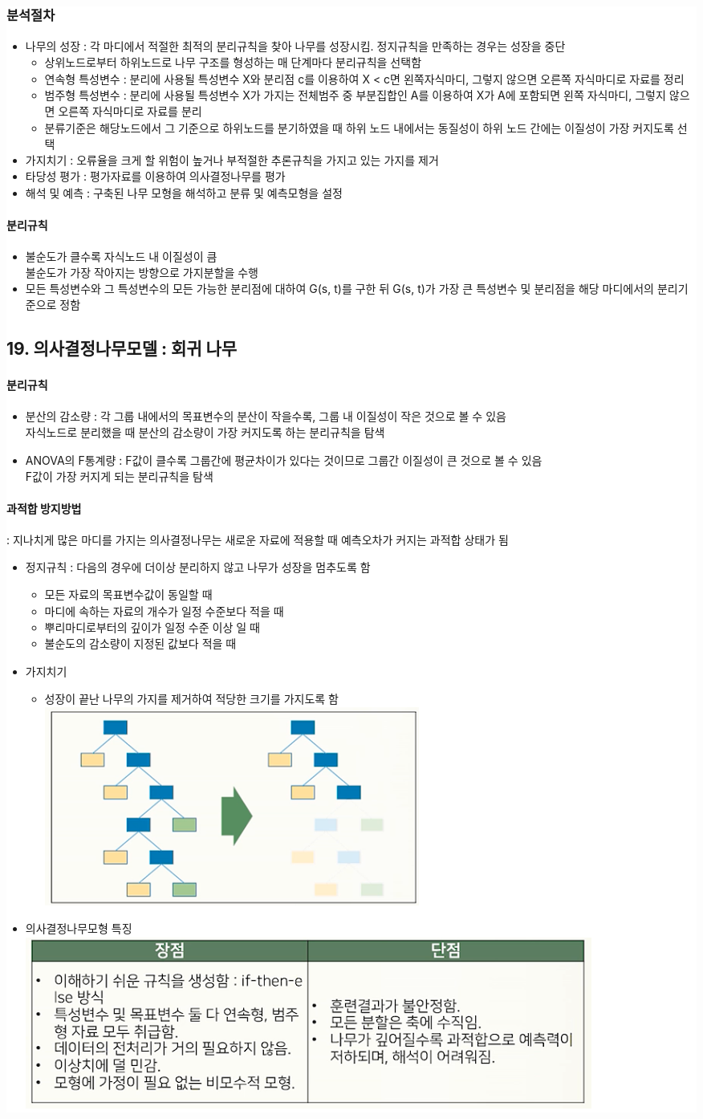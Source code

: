 
### 분석절차
- 나무의 성장 : 각 마디에서 적절한 최적의 분리규칙을 찾아 나무를 성장시킴. 정지규칙을 만족하는 경우는 성장을 중단
    - 상위노드로부터 하위노드로 나무 구조를 형성하는 매 단계마다 분리규칙을 선택함
    - 연속형 특성변수 : 분리에 사용될 특성변수 X와 분리점 c를 이용하여 X < c면 왼쪽자식마디, 그렇지 않으면 오른쪽 자식마디로 자료를 정리
    - 범주형 특성변수 : 분리에 사용될 특성변수 X가 가지는 전체범주 중 부분집합인 A를 이용하여 X가 A에 포함되면 왼쪽 자식마디, 그렇지 않으면 오른쪽 자식마디로 자료를 분리
    - 분류기준은 해당노드에서 그 기준으로 하위노드를 분기하였을 때 하위 노드 내에서는 동질성이 하위 노드 간에는 이질성이 가장 커지도록 선택
- 가지치기 : 오류율을 크게 할 위험이 높거나 부적절한 추론규칙을 가지고 있는 가지를 제거
- 타당성 평가 : 평가자료를 이용하여 의사결정나무를 평가
- 해석 및 예측 : 구축된 나무 모형을 해석하고 분류 및 예측모형을 설정

#### 분리규칙
- 불순도가 클수록 자식노드 내 이질성이 큼\
불순도가 가장 작아지는 방향으로 가지분할을 수행
- 모든 특성변수와 그 특성변수의 모든 가능한 분리점에 대하여 G(s, t)를 구한 뒤 G(s, t)가 가장 큰 특성변수 및 분리점을 해당 마디에서의 분리기준으로 정함


## 19. 의사결정나무모델 : 회귀 나무
#### 분리규칙
- 분산의 감소량 : 각 그룹 내에서의 목표변수의 분산이 작을수록, 그룹 내 이질성이 작은 것으로 볼 수 있음\
자식노드로 분리했을 때 분산의 감소량이 가장 커지도록 하는 분리규칙을 탐색

- ANOVA의 F통계량 : F값이 클수록 그룹간에 평균차이가 있다는 것이므로 그룹간 이질성이 큰 것으로 볼 수 있음\
F값이 가장 커지게 되는 분리규칙을 탐색

#### 과적합 방지방법
: 지나치게 많은 마디를 가지는 의사결정나무는 새로운 자료에 적용할 때 예측오차가 커지는 과적합 상태가 됨
- 정지규칙 : 다음의 경우에 더이상 분리하지 않고 나무가 성장을 멈추도록 함
    - 모든 자료의 목표변수값이 동일할 때
    - 마디에 속하는 자료의 개수가 일정 수준보다 적을 때
    - 뿌리마디로부터의 깊이가 일정 수준 이상 일 때
    - 불순도의 감소량이 지정된 값보다 적을 때
- 가지치기
    - 성장이 끝난 나무의 가지를 제거하여 적당한 크기를 가지도록 함
    ![Alt text](/reference_machinelearning/image-36.png)


- 의사결정나무모형 특징
![Alt text](/reference_machinelearning/image-37.png)
